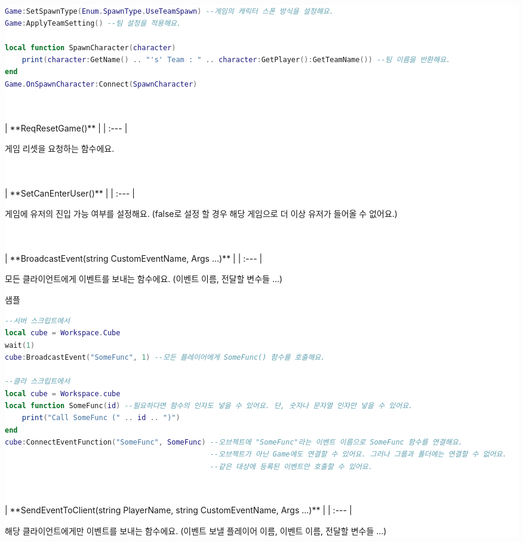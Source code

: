 ```lua
Game:SetSpawnType(Enum.SpawnType.UseTeamSpawn) --게임의 캐릭터 스폰 방식을 설정해요.
Game:ApplyTeamSetting() --팀 설정을 적용해요.

local function SpawnCharacter(character) 
    print(character:GetName() .. "'s' Team : " .. character:GetPlayer():GetTeamName()) --팀 이름을 반환해요.
end
Game.OnSpawnCharacter:Connect(SpawnCharacter) 
```
<br>
<br>
| **ReqResetGame()** |
| :--- |

게임 리셋을 요청하는 함수에요. 

<br>
<br>
| **SetCanEnterUser()** |
| :--- |

게임에 유저의 진입 가능 여부를 설정해요. (false로 설정 할 경우 해당 게임으로 더 이상 유저가 들어올 수 없어요.) 

<br>
<br>
| **BroadcastEvent(string CustomEventName, Args ...)** |
| :--- |

모든 클라이언트에게 이벤트를 보내는 함수에요. (이벤트 이름, 전달할 변수들 ...) 


샘플 


```lua
--서버 스크립트에서
local cube = Workspace.Cube
wait(1)
cube:BroadcastEvent("SomeFunc", 1) --모든 플레이어에게 SomeFunc() 함수를 호출해요.

--클라 스크립트에서
local cube = Workspace.cube
local function SomeFunc(id) --필요하다면 함수의 인자도 넣을 수 있어요. 단, 숫자나 문자열 인자만 넣을 수 있어요.
    print("Call SomeFunc (" .. id .. ")")
end
cube:ConnectEventFunction("SomeFunc", SomeFunc) --오브젝트에 "SomeFunc"라는 이벤트 이름으로 SomeFunc 함수를 연결해요.
                                                --오브젝트가 아닌 Game에도 연결할 수 있어요. 그러나 그룹과 폴더에는 연결할 수 없어요.
                                                --같은 대상에 등록된 이벤트만 호출할 수 있어요.
```
<br>
<br>
| **SendEventToClient(string PlayerName, string CustomEventName, Args ...)** |
| :--- |

해당 클라이언트에게만 이벤트를 보내는 함수에요. (이벤트 보낼 플레이어 이름, 이벤트 이름, 전달할 변수들 ...) 
